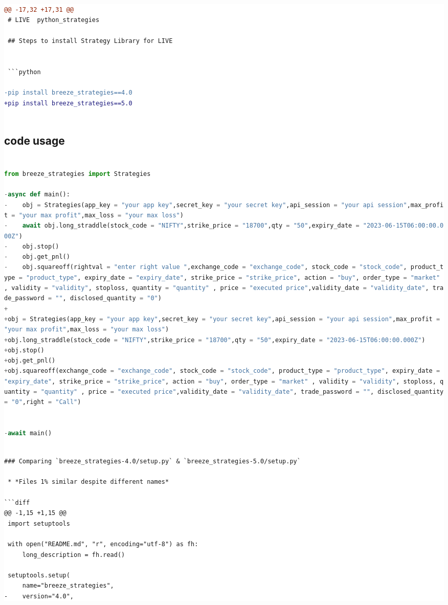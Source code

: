 ```diff
@@ -17,32 +17,31 @@
 # LIVE  python_strategies
 
 ## Steps to install Strategy Library for LIVE
 
 
 ```python
 
-pip install breeze_strategies==4.0
+pip install breeze_strategies==5.0
 
 ```
 
 
 ## code usage
 
 ```python
 
 from breeze_strategies import Strategies
 
-async def main():
-    obj = Strategies(app_key = "your app key",secret_key = "your secret key",api_session = "your api session",max_profit = "your max profit",max_loss = "your max loss")
-    await obj.long_straddle(stock_code = "NIFTY",strike_price = "18700",qty = "50",expiry_date = "2023-06-15T06:00:00.000Z")
-    obj.stop()
-    obj.get_pnl()
-    obj.squareoff(rightval = "enter right value ",exchange_code = "exchange_code", stock_code = "stock_code", product_type = "product_type", expiry_date = "expiry_date", strike_price = "strike_price", action = "buy", order_type = "market" , validity = "validity", stoploss, quantity = "quantity" , price = "executed price",validity_date = "validity_date", trade_password = "", disclosed_quantity = "0")
+
+obj = Strategies(app_key = "your app key",secret_key = "your secret key",api_session = "your api session",max_profit = "your max profit",max_loss = "your max loss")
+obj.long_straddle(stock_code = "NIFTY",strike_price = "18700",qty = "50",expiry_date = "2023-06-15T06:00:00.000Z")
+obj.stop()
+obj.get_pnl()
+obj.squareoff(exchange_code = "exchange_code", stock_code = "stock_code", product_type = "product_type", expiry_date = "expiry_date", strike_price = "strike_price", action = "buy", order_type = "market" , validity = "validity", stoploss, quantity = "quantity" , price = "executed price",validity_date = "validity_date", trade_password = "", disclosed_quantity = "0",right = "Call")
 
 
-await main()
 
 ```
```

### Comparing `breeze_strategies-4.0/setup.py` & `breeze_strategies-5.0/setup.py`

 * *Files 1% similar despite different names*

```diff
@@ -1,15 +1,15 @@
 import setuptools
 
 with open("README.md", "r", encoding="utf-8") as fh:
     long_description = fh.read()
 
 setuptools.setup(
     name="breeze_strategies",
-    version="4.0",
```